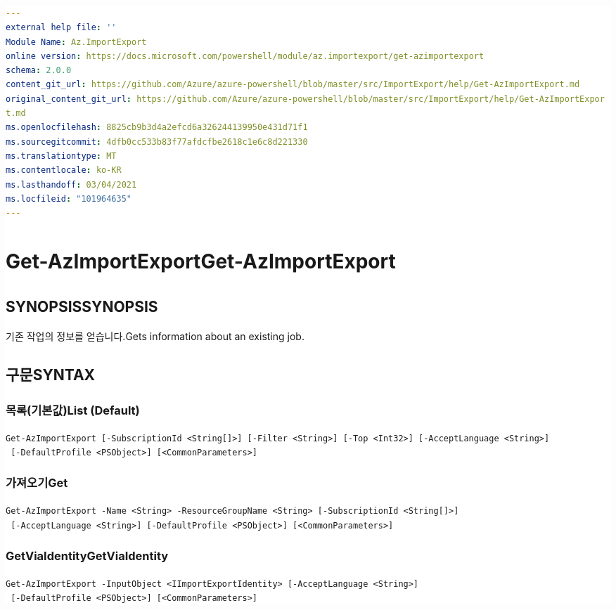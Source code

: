 ```yaml
---
external help file: ''
Module Name: Az.ImportExport
online version: https://docs.microsoft.com/powershell/module/az.importexport/get-azimportexport
schema: 2.0.0
content_git_url: https://github.com/Azure/azure-powershell/blob/master/src/ImportExport/help/Get-AzImportExport.md
original_content_git_url: https://github.com/Azure/azure-powershell/blob/master/src/ImportExport/help/Get-AzImportExport.md
ms.openlocfilehash: 8825cb9b3d4a2efcd6a326244139950e431d71f1
ms.sourcegitcommit: 4dfb0cc533b83f77afdcfbe2618c1e6c8d221330
ms.translationtype: MT
ms.contentlocale: ko-KR
ms.lasthandoff: 03/04/2021
ms.locfileid: "101964635"
---
```

# <span data-ttu-id="14c1c-101">Get-AzImportExport</span><span class="sxs-lookup"><span data-stu-id="14c1c-101">Get-AzImportExport</span></span>

## <span data-ttu-id="14c1c-102">SYNOPSIS</span><span class="sxs-lookup"><span data-stu-id="14c1c-102">SYNOPSIS</span></span>
<span data-ttu-id="14c1c-103">기존 작업의 정보를 얻습니다.</span><span class="sxs-lookup"><span data-stu-id="14c1c-103">Gets information about an existing job.</span></span>

## <span data-ttu-id="14c1c-104">구문</span><span class="sxs-lookup"><span data-stu-id="14c1c-104">SYNTAX</span></span>

### <span data-ttu-id="14c1c-105">목록(기본값)</span><span class="sxs-lookup"><span data-stu-id="14c1c-105">List (Default)</span></span>
```
Get-AzImportExport [-SubscriptionId <String[]>] [-Filter <String>] [-Top <Int32>] [-AcceptLanguage <String>]
 [-DefaultProfile <PSObject>] [<CommonParameters>]
```

### <span data-ttu-id="14c1c-106">가져오기</span><span class="sxs-lookup"><span data-stu-id="14c1c-106">Get</span></span>
```
Get-AzImportExport -Name <String> -ResourceGroupName <String> [-SubscriptionId <String[]>]
 [-AcceptLanguage <String>] [-DefaultProfile <PSObject>] [<CommonParameters>]
```

### <span data-ttu-id="14c1c-107">GetViaIdentity</span><span class="sxs-lookup"><span data-stu-id="14c1c-107">GetViaIdentity</span></span>
```
Get-AzImportExport -InputObject <IImportExportIdentity> [-AcceptLanguage <String>]
 [-DefaultProfile <PSObject>] [<CommonParameters>]
```
